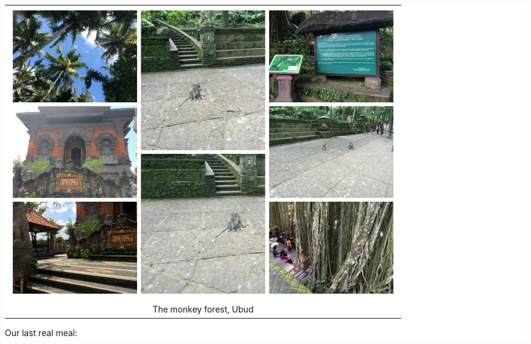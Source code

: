 <table class="tr-caption-container" style="margin-left:auto;margin-right:auto;text-align:center;" cellspacing="0" cellpadding="0" align="center"><tbody><tr><td style="text-align:center;"><a style="margin-left:auto;margin-right:auto;" href="https://shalveena.files.wordpress.com/2014/10/54a62-photo26.png"><img src="images/54a62-photo26.png" width="640" height="480" border="0"></a></td></tr><tr><td class="tr-caption" style="text-align:center;">The monkey forest, Ubud</td></tr></tbody></table>

Our last real meal:
